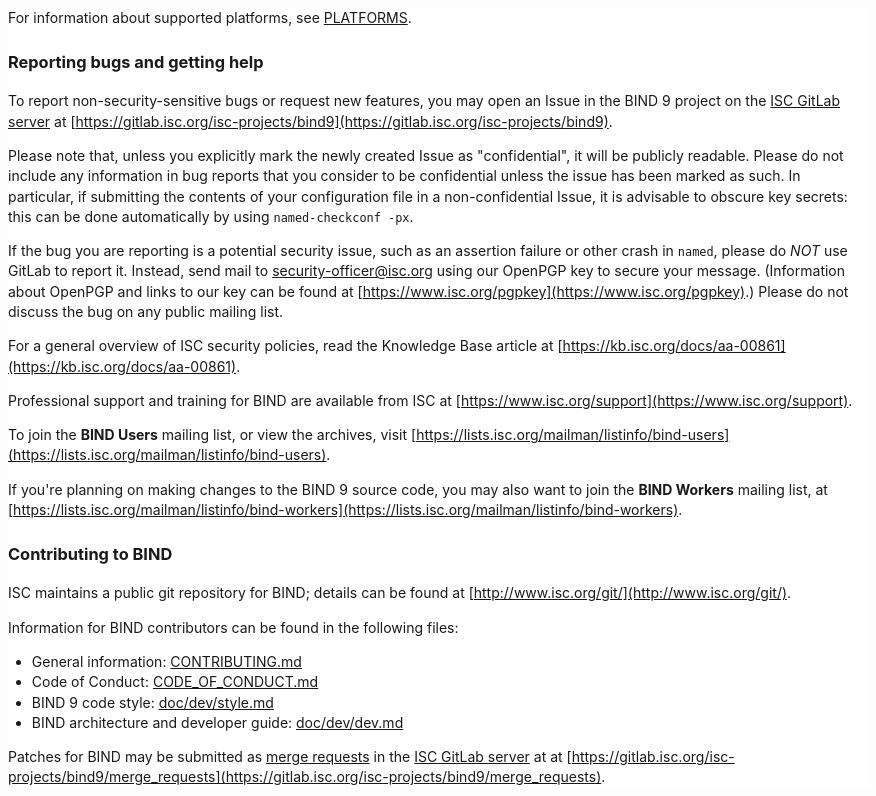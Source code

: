 For information about supported platforms, see [PLATFORMS](PLATFORMS.md).

### <a name="help"/> Reporting bugs and getting help

To report non-security-sensitive bugs or request new features, you may
open an Issue in the BIND 9 project on the
[ISC GitLab server](https://gitlab.isc.org) at
[https://gitlab.isc.org/isc-projects/bind9](https://gitlab.isc.org/isc-projects/bind9).

Please note that, unless you explicitly mark the newly created Issue as
"confidential", it will be publicly readable.  Please do not include any
information in bug reports that you consider to be confidential unless
the issue has been marked as such.  In particular, if submitting the
contents of your configuration file in a non-confidential Issue, it is
advisable to obscure key secrets: this can be done automatically by
using `named-checkconf -px`.

If the bug you are reporting is a potential security issue, such as an
assertion failure or other crash in `named`, please do *NOT* use GitLab to
report it. Instead, send mail to
[security-officer@isc.org](mailto:security-officer@isc.org) using our
OpenPGP key to secure your message. (Information about OpenPGP and links
to our key can be found at
[https://www.isc.org/pgpkey](https://www.isc.org/pgpkey).) Please do not
discuss the bug on any public mailing list.

For a general overview of ISC security policies, read the Knowledge Base
article at [https://kb.isc.org/docs/aa-00861](https://kb.isc.org/docs/aa-00861).

Professional support and training for BIND are available from
ISC at [https://www.isc.org/support](https://www.isc.org/support).

To join the __BIND Users__ mailing list, or view the archives, visit
[https://lists.isc.org/mailman/listinfo/bind-users](https://lists.isc.org/mailman/listinfo/bind-users).

If you're planning on making changes to the BIND 9 source code, you
may also want to join the __BIND Workers__ mailing list, at
[https://lists.isc.org/mailman/listinfo/bind-workers](https://lists.isc.org/mailman/listinfo/bind-workers).

### <a name="contrib"/> Contributing to BIND

ISC maintains a public git repository for BIND; details can be found
at [http://www.isc.org/git/](http://www.isc.org/git/).

Information for BIND contributors can be found in the following files:
- General information: [CONTRIBUTING.md](CONTRIBUTING.md)
- Code of Conduct: [CODE_OF_CONDUCT.md](CODE_OF_CONDUCT.md)
- BIND 9 code style: [doc/dev/style.md](doc/dev/style.md)
- BIND architecture and developer guide: [doc/dev/dev.md](doc/dev/dev.md)

Patches for BIND may be submitted as
[merge requests](https://gitlab.isc.org/isc-projects/bind9/merge_requests)
in the [ISC GitLab server](https://gitlab.isc.org) at
at [https://gitlab.isc.org/isc-projects/bind9/merge_requests](https://gitlab.isc.org/isc-projects/bind9/merge_requests).

